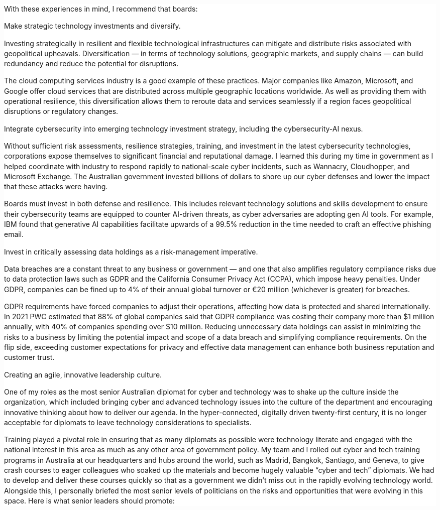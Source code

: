 With these experiences in mind, I recommend that boards:

Make strategic technology investments and diversify.

Investing strategically in resilient and flexible technological infrastructures can mitigate and distribute risks associated with geopolitical upheavals. Diversification — in terms of technology solutions, geographic markets, and supply chains — can build redundancy and reduce the potential for disruptions.

The cloud computing services industry is a good example of these practices. Major companies like Amazon, Microsoft, and Google offer cloud services that are distributed across multiple geographic locations worldwide. As well as providing them with operational resilience, this diversification allows them to reroute data and services seamlessly if a region faces geopolitical disruptions or regulatory changes.

Integrate cybersecurity into emerging technology investment strategy, including the cybersecurity-AI nexus.

Without sufficient risk assessments, resilience strategies, training, and investment in the latest cybersecurity technologies, corporations expose themselves to significant financial and reputational damage. I learned this during my time in government as I helped coordinate with industry to respond rapidly to national-scale cyber incidents, such as Wannacry, Cloudhopper, and Microsoft Exchange. The Australian government invested billions of dollars to shore up our cyber defenses and lower the impact that these attacks were having.

Boards must invest in both defense and resilience. This includes relevant technology solutions and skills development to ensure their cybersecurity teams are equipped to counter AI-driven threats, as cyber adversaries are adopting gen AI tools. For example, IBM found that generative AI capabilities facilitate upwards of a 99.5% reduction in the time needed to craft an effective phishing email.

Invest in critically assessing data holdings as a risk-management imperative.

Data breaches are a constant threat to any business or government — and one that also amplifies regulatory compliance risks due to data protection laws such as GDPR and the California Consumer Privacy Act (CCPA), which impose heavy penalties. Under GDPR, companies can be fined up to 4% of their annual global turnover or €20 million (whichever is greater) for breaches.

GDPR requirements have forced companies to adjust their operations, affecting how data is protected and shared internationally. In 2021 PWC estimated that 88% of global companies said that GDPR compliance was costing their company more than $1 million annually, with 40% of companies spending over $10 million. Reducing unnecessary data holdings can assist in minimizing the risks to a business by limiting the potential impact and scope of a data breach and simplifying compliance requirements. On the flip side, exceeding customer expectations for privacy and effective data management can enhance both business reputation and customer trust.

Creating an agile, innovative leadership culture.

One of my roles as the most senior Australian diplomat for cyber and technology was to shake up the culture inside the organization, which included bringing cyber and advanced technology issues into the culture of the department and encouraging innovative thinking about how to deliver our agenda. In the hyper-connected, digitally driven twenty-first century, it is no longer acceptable for diplomats to leave technology considerations to specialists.

Training played a pivotal role in ensuring that as many diplomats as possible were technology literate and engaged with the national interest in this area as much as any other area of government policy. My team and I rolled out cyber and tech training programs in Australia at our headquarters and hubs around the world, such as Madrid, Bangkok, Santiago, and Geneva, to give crash courses to eager colleagues who soaked up the materials and become hugely valuable “cyber and tech” diplomats. We had to develop and deliver these courses quickly so that as a government we didn’t miss out in the rapidly evolving technology world. Alongside this, I personally briefed the most senior levels of politicians on the risks and opportunities that were evolving in this space. Here is what senior leaders should promote:
